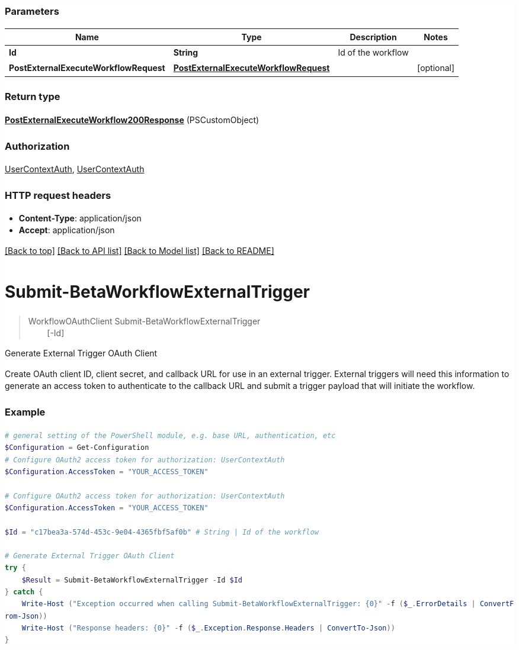 ### Parameters

Name | Type | Description  | Notes
------------- | ------------- | ------------- | -------------
 **Id** | **String**| Id of the workflow | 
 **PostExternalExecuteWorkflowRequest** | [**PostExternalExecuteWorkflowRequest**](PostExternalExecuteWorkflowRequest.md)|  | [optional] 

### Return type

[**PostExternalExecuteWorkflow200Response**](PostExternalExecuteWorkflow200Response.md) (PSCustomObject)

### Authorization

[UserContextAuth](../README.md#UserContextAuth), [UserContextAuth](../README.md#UserContextAuth)

### HTTP request headers

 - **Content-Type**: application/json
 - **Accept**: application/json

[[Back to top]](#) [[Back to API list]](../README.md#documentation-for-api-endpoints) [[Back to Model list]](../README.md#documentation-for-models) [[Back to README]](../README.md)

<a id="Submit-BetaWorkflowExternalTrigger"></a>
# **Submit-BetaWorkflowExternalTrigger**
> WorkflowOAuthClient Submit-BetaWorkflowExternalTrigger<br>
> &nbsp;&nbsp;&nbsp;&nbsp;&nbsp;&nbsp;&nbsp;&nbsp;[-Id] <String><br>

Generate External Trigger OAuth Client

Create OAuth client ID, client secret, and callback URL for use in an external trigger.  External triggers will need this information to generate an access token to authenticate to the callback URL and submit a trigger payload that will initiate the workflow.

### Example
```powershell
# general setting of the PowerShell module, e.g. base URL, authentication, etc
$Configuration = Get-Configuration
# Configure OAuth2 access token for authorization: UserContextAuth
$Configuration.AccessToken = "YOUR_ACCESS_TOKEN"

# Configure OAuth2 access token for authorization: UserContextAuth
$Configuration.AccessToken = "YOUR_ACCESS_TOKEN"

$Id = "c17bea3a-574d-453c-9e04-4365fbf5af0b" # String | Id of the workflow

# Generate External Trigger OAuth Client
try {
    $Result = Submit-BetaWorkflowExternalTrigger -Id $Id
} catch {
    Write-Host ("Exception occurred when calling Submit-BetaWorkflowExternalTrigger: {0}" -f ($_.ErrorDetails | ConvertFrom-Json))
    Write-Host ("Response headers: {0}" -f ($_.Exception.Response.Headers | ConvertTo-Json))
}
```

